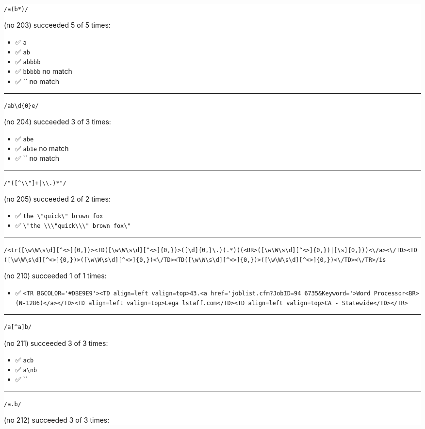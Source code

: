 ```
/a(b*)/
```
(no 203) succeeded 5 of 5 times:

- ✅ `a`
- ✅ `ab`
- ✅ `abbbb`
- ✅ `bbbbb` no match
- ✅ `` no match

---

```
/ab\d{0}e/
```
(no 204) succeeded 3 of 3 times:

- ✅ `abe`
- ✅ `ab1e` no match
- ✅ `` no match

---

```
/"([^\\"]+|\\.)*"/
```
(no 205) succeeded 2 of 2 times:

- ✅ `the \"quick\" brown fox`
- ✅ `\"the \\\"quick\\\" brown fox\"`

---

```
/<tr([\w\W\s\d][^<>]{0,})><TD([\w\W\s\d][^<>]{0,})>([\d]{0,}\.)(.*)((<BR>([\w\W\s\d][^<>]{0,})|[\s]{0,}))<\/a><\/TD><TD([\w\W\s\d][^<>]{0,})>([\w\W\s\d][^<>]{0,})<\/TD><TD([\w\W\s\d][^<>]{0,})>([\w\W\s\d][^<>]{0,})<\/TD><\/TR>/is
```
(no 210) succeeded 1 of 1 times:

- ✅ `<TR BGCOLOR='#DBE9E9'><TD align=left valign=top>43.<a href='joblist.cfm?JobID=94 6735&Keyword='>Word Processor<BR>(N-1286)</a></TD><TD align=left valign=top>Lega lstaff.com</TD><TD align=left valign=top>CA - Statewide</TD></TR>`

---

```
/a[^a]b/
```
(no 211) succeeded 3 of 3 times:

- ✅ `acb`
- ✅ `a\nb`
- ✅ ``

---

```
/a.b/
```
(no 212) succeeded 3 of 3 times:
